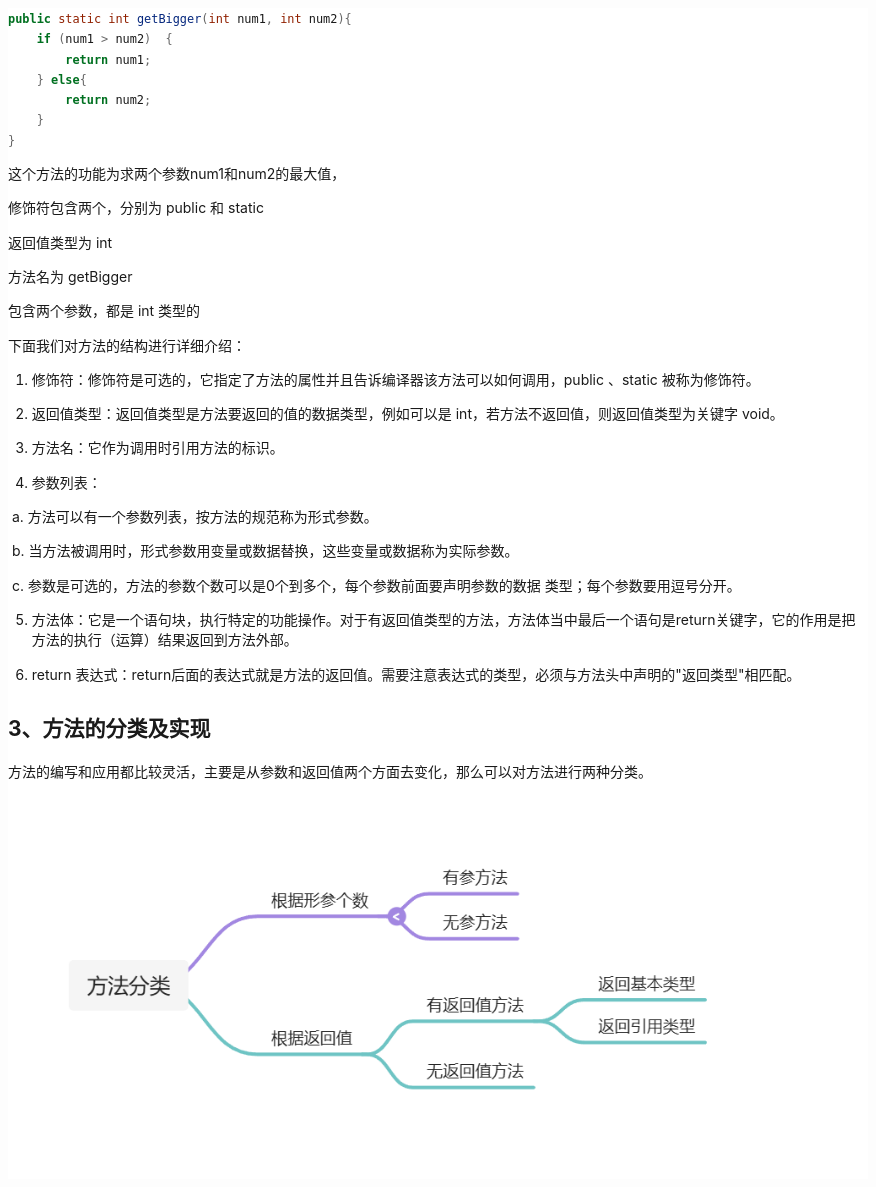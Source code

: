 ```java
public static int getBigger(int num1, int num2){ 
    if (num1 > num2)  {
        return num1;
    } else{
        return num2;   
    }
}
```

这个方法的功能为求两个参数num1和num2的最大值，

修饰符包含两个，分别为 public 和 static

返回值类型为 int

方法名为 getBigger

包含两个参数，都是 int 类型的



下面我们对方法的结构进行详细介绍：

1. 修饰符：修饰符是可选的，它指定了方法的属性并且告诉编译器该方法可以如何调用，public 、static 被称为修饰符。

2. 返回值类型：返回值类型是方法要返回的值的数据类型，例如可以是 int，若方法不返回值，则返回值类型为关键字 void。
3. 方法名：它作为调用时引用方法的标识。
4. 参数列表：

​	a. 方法可以有一个参数列表，按方法的规范称为形式参数。

​	b. 当方法被调用时，形式参数用变量或数据替换，这些变量或数据称为实际参数。

​	c. 参数是可选的，方法的参数个数可以是0个到多个，每个参数前面要声明参数的数据	    类型；每个参数要用逗号分开。

5. 方法体：它是一个语句块，执行特定的功能操作。对于有返回值类型的方法，方法体当中最后一个语句是return关键字，它的作用是把方法的执行（运算）结果返回到方法外部。

6. return 表达式：return后面的表达式就是方法的返回值。需要注意表达式的类型，必须与方法头中声明的"返回类型"相匹配。



## 3、方法的分类及实现

方法的编写和应用都比较灵活，主要是从参数和返回值两个方面去变化，那么可以对方法进行两种分类。

![image-20240720171652598](JavaSE.assets/image-20240720171652598.png)
